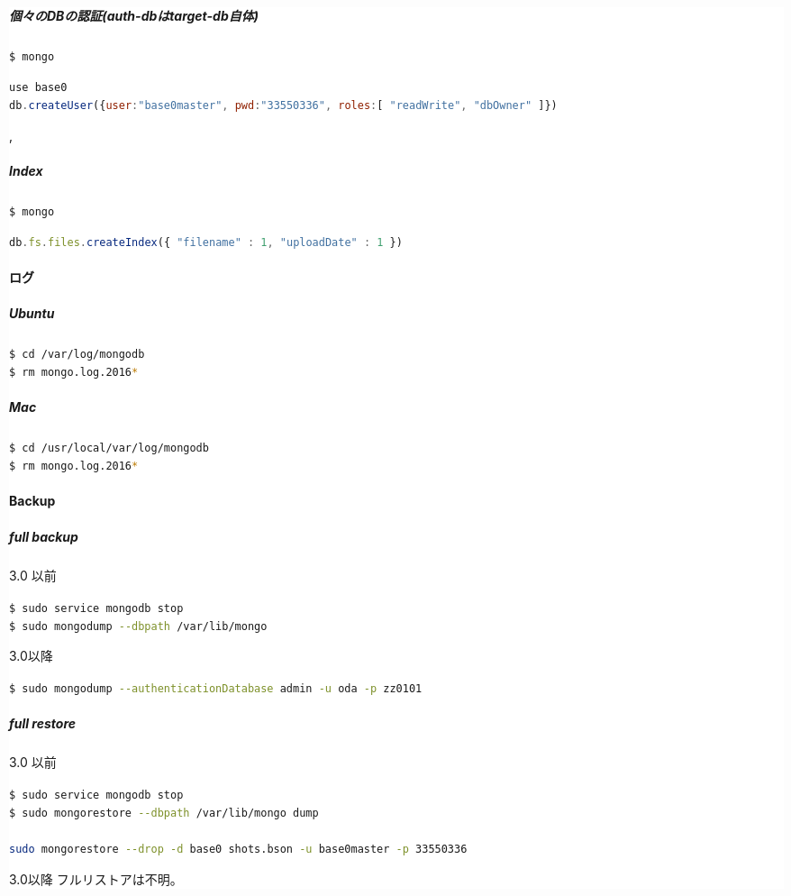 
##### 個々のDBの認証(auth-dbはtarget-db自体)
```bash
$ mongo
```
```js	
use base0
db.createUser({user:"base0master", pwd:"33550336", roles:[ "readWrite", "dbOwner" ]})
```

,

##### Index
```bash
$ mongo
```
```js	
db.fs.files.createIndex({ "filename" : 1, "uploadDate" : 1 })
```

#### ログ
##### Ubuntu
```bash
$ cd /var/log/mongodb
$ rm mongo.log.2016*
```
##### Mac
```bash
$ cd /usr/local/var/log/mongodb
$ rm mongo.log.2016*
```

#### Backup

##### full backup

3.0 以前
```bash
$ sudo service mongodb stop
$ sudo mongodump --dbpath /var/lib/mongo
```

3.0以降
```bash
$ sudo mongodump --authenticationDatabase admin -u oda -p zz0101
```

##### full restore
3.0 以前
```bash
$ sudo service mongodb stop
$ sudo mongorestore --dbpath /var/lib/mongo dump

sudo mongorestore --drop -d base0 shots.bson -u base0master -p 33550336
```

3.0以降
フルリストアは不明。
